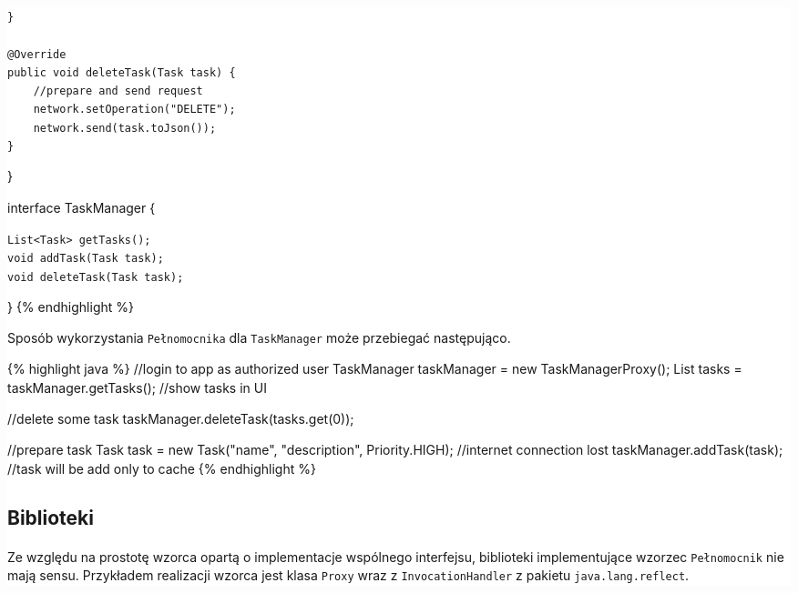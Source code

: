     }

    @Override
    public void deleteTask(Task task) {
        //prepare and send request
        network.setOperation("DELETE");
        network.send(task.toJson());
    }
}

interface TaskManager {

    List<Task> getTasks();
    void addTask(Task task);
    void deleteTask(Task task);
}
{% endhighlight %}

Sposób wykorzystania `Pełnomocnika` dla `TaskManager` może przebiegać następująco.

{% highlight java %}
//login to app as authorized user
TaskManager taskManager = new TaskManagerProxy();
List<Task> tasks = taskManager.getTasks();
//show tasks in UI

//delete some task
taskManager.deleteTask(tasks.get(0));

//prepare task
Task task = new Task("name", "description", Priority.HIGH);
//internet connection lost
taskManager.addTask(task); //task will be add only to cache
{% endhighlight %}

## Biblioteki
Ze względu na prostotę wzorca opartą o implementacje wspólnego interfejsu, biblioteki implementujące wzorzec `Pełnomocnik` nie mają sensu. Przykładem realizacji wzorca jest klasa `Proxy` wraz z `InvocationHandler` z pakietu `java.lang.reflect`.
